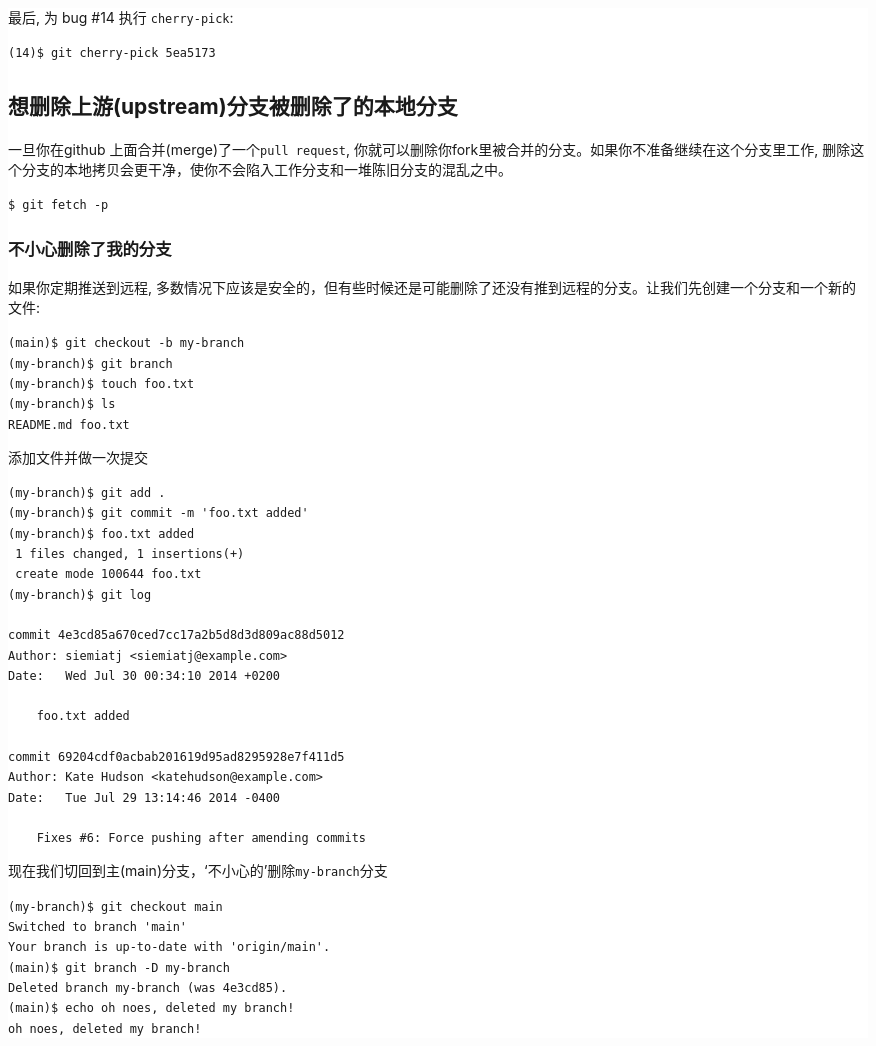 最后, 为 bug #14 执行 `cherry-pick`:

```
(14)$ git cherry-pick 5ea5173  
```

## 想删除上游(upstream)分支被删除了的本地分支

一旦你在github 上面合并(merge)了一个`pull request`, 你就可以删除你fork里被合并的分支。如果你不准备继续在这个分支里工作, 删除这个分支的本地拷贝会更干净，使你不会陷入工作分支和一堆陈旧分支的混乱之中。

```shell
$ git fetch -p  
```

### 不小心删除了我的分支

如果你定期推送到远程, 多数情况下应该是安全的，但有些时候还是可能删除了还没有推到远程的分支。让我们先创建一个分支和一个新的文件:

```shell
(main)$ git checkout -b my-branch  
(my-branch)$ git branch  
(my-branch)$ touch foo.txt  
(my-branch)$ ls  
README.md foo.txt  
```

添加文件并做一次提交

```
(my-branch)$ git add .  
(my-branch)$ git commit -m 'foo.txt added'  
(my-branch)$ foo.txt added  
 1 files changed, 1 insertions(+)  
 create mode 100644 foo.txt  
(my-branch)$ git log  
  
commit 4e3cd85a670ced7cc17a2b5d8d3d809ac88d5012  
Author: siemiatj <siemiatj@example.com>  
Date:   Wed Jul 30 00:34:10 2014 +0200  
  
    foo.txt added  
  
commit 69204cdf0acbab201619d95ad8295928e7f411d5  
Author: Kate Hudson <katehudson@example.com>  
Date:   Tue Jul 29 13:14:46 2014 -0400  
  
    Fixes #6: Force pushing after amending commits  
```

现在我们切回到主(main)分支，‘不小心的’删除`my-branch`分支

```
(my-branch)$ git checkout main  
Switched to branch 'main'  
Your branch is up-to-date with 'origin/main'.  
(main)$ git branch -D my-branch  
Deleted branch my-branch (was 4e3cd85).  
(main)$ echo oh noes, deleted my branch!  
oh noes, deleted my branch!  
```
